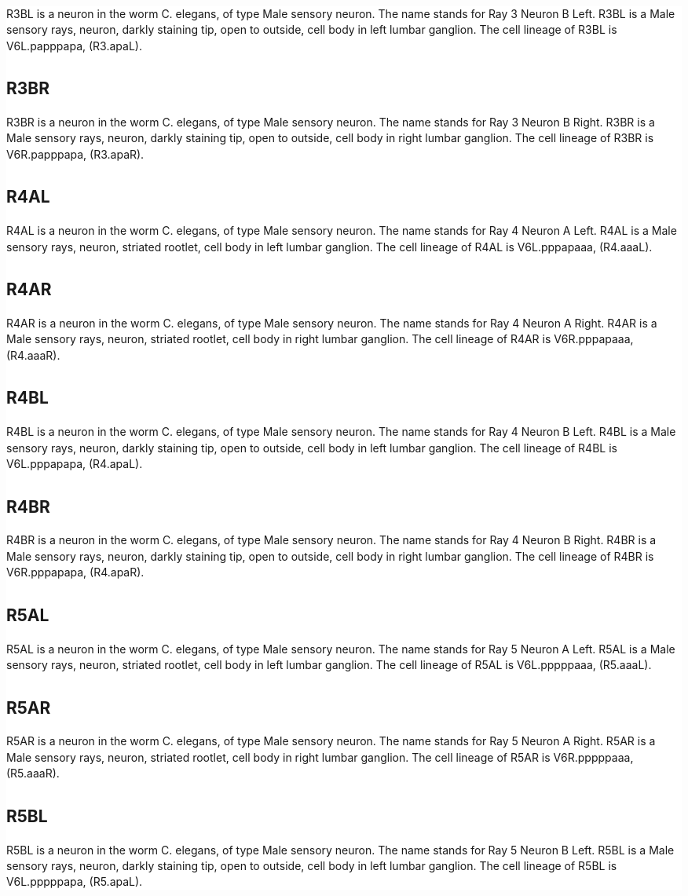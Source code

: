 R3BL is a neuron in the worm C. elegans, of type Male sensory neuron. The name stands for Ray 3 Neuron B Left. R3BL is a Male sensory rays, neuron, darkly staining tip, open to outside, cell body in left lumbar ganglion. The cell lineage of R3BL is V6L.papppapa, (R3.apaL).

## R3BR

R3BR is a neuron in the worm C. elegans, of type Male sensory neuron. The name stands for Ray 3 Neuron B Right. R3BR is a Male sensory rays, neuron, darkly staining tip, open to outside, cell body in right lumbar ganglion. The cell lineage of R3BR is V6R.papppapa, (R3.apaR).

## R4AL

R4AL is a neuron in the worm C. elegans, of type Male sensory neuron. The name stands for Ray 4 Neuron A Left. R4AL is a Male sensory rays, neuron, striated rootlet, cell body in left lumbar ganglion. The cell lineage of R4AL is V6L.pppapaaa, (R4.aaaL).

## R4AR

R4AR is a neuron in the worm C. elegans, of type Male sensory neuron. The name stands for Ray 4 Neuron A Right. R4AR is a Male sensory rays, neuron, striated rootlet, cell body in right lumbar ganglion. The cell lineage of R4AR is V6R.pppapaaa, (R4.aaaR).

## R4BL

R4BL is a neuron in the worm C. elegans, of type Male sensory neuron. The name stands for Ray 4 Neuron B Left. R4BL is a Male sensory rays, neuron, darkly staining tip, open to outside, cell body in left lumbar ganglion. The cell lineage of R4BL is V6L.pppapapa, (R4.apaL).

## R4BR

R4BR is a neuron in the worm C. elegans, of type Male sensory neuron. The name stands for Ray 4 Neuron B Right. R4BR is a Male sensory rays, neuron, darkly staining tip, open to outside, cell body in right lumbar ganglion. The cell lineage of R4BR is V6R.pppapapa, (R4.apaR).

## R5AL

R5AL is a neuron in the worm C. elegans, of type Male sensory neuron. The name stands for Ray 5 Neuron A Left. R5AL is a Male sensory rays, neuron, striated rootlet, cell body in left lumbar ganglion. The cell lineage of R5AL is V6L.pppppaaa, (R5.aaaL).

## R5AR

R5AR is a neuron in the worm C. elegans, of type Male sensory neuron. The name stands for Ray 5 Neuron A Right. R5AR is a Male sensory rays, neuron, striated rootlet, cell body in right lumbar ganglion. The cell lineage of R5AR is V6R.pppppaaa, (R5.aaaR).

## R5BL

R5BL is a neuron in the worm C. elegans, of type Male sensory neuron. The name stands for Ray 5 Neuron B Left. R5BL is a Male sensory rays, neuron, darkly staining tip, open to outside, cell body in left lumbar ganglion. The cell lineage of R5BL is V6L.pppppapa, (R5.apaL).
